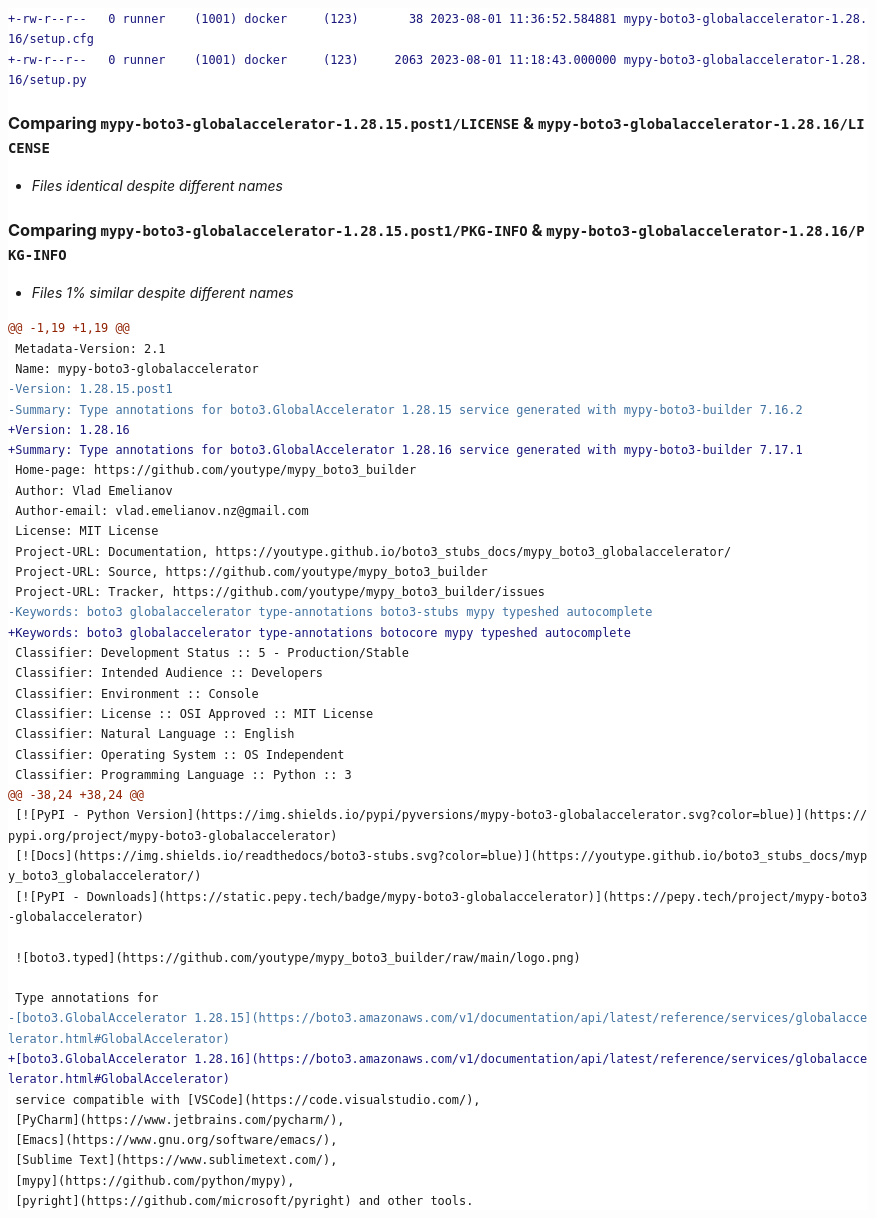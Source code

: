 ```diff
+-rw-r--r--   0 runner    (1001) docker     (123)       38 2023-08-01 11:36:52.584881 mypy-boto3-globalaccelerator-1.28.16/setup.cfg
+-rw-r--r--   0 runner    (1001) docker     (123)     2063 2023-08-01 11:18:43.000000 mypy-boto3-globalaccelerator-1.28.16/setup.py
```

### Comparing `mypy-boto3-globalaccelerator-1.28.15.post1/LICENSE` & `mypy-boto3-globalaccelerator-1.28.16/LICENSE`

 * *Files identical despite different names*

### Comparing `mypy-boto3-globalaccelerator-1.28.15.post1/PKG-INFO` & `mypy-boto3-globalaccelerator-1.28.16/PKG-INFO`

 * *Files 1% similar despite different names*

```diff
@@ -1,19 +1,19 @@
 Metadata-Version: 2.1
 Name: mypy-boto3-globalaccelerator
-Version: 1.28.15.post1
-Summary: Type annotations for boto3.GlobalAccelerator 1.28.15 service generated with mypy-boto3-builder 7.16.2
+Version: 1.28.16
+Summary: Type annotations for boto3.GlobalAccelerator 1.28.16 service generated with mypy-boto3-builder 7.17.1
 Home-page: https://github.com/youtype/mypy_boto3_builder
 Author: Vlad Emelianov
 Author-email: vlad.emelianov.nz@gmail.com
 License: MIT License
 Project-URL: Documentation, https://youtype.github.io/boto3_stubs_docs/mypy_boto3_globalaccelerator/
 Project-URL: Source, https://github.com/youtype/mypy_boto3_builder
 Project-URL: Tracker, https://github.com/youtype/mypy_boto3_builder/issues
-Keywords: boto3 globalaccelerator type-annotations boto3-stubs mypy typeshed autocomplete
+Keywords: boto3 globalaccelerator type-annotations botocore mypy typeshed autocomplete
 Classifier: Development Status :: 5 - Production/Stable
 Classifier: Intended Audience :: Developers
 Classifier: Environment :: Console
 Classifier: License :: OSI Approved :: MIT License
 Classifier: Natural Language :: English
 Classifier: Operating System :: OS Independent
 Classifier: Programming Language :: Python :: 3
@@ -38,24 +38,24 @@
 [![PyPI - Python Version](https://img.shields.io/pypi/pyversions/mypy-boto3-globalaccelerator.svg?color=blue)](https://pypi.org/project/mypy-boto3-globalaccelerator)
 [![Docs](https://img.shields.io/readthedocs/boto3-stubs.svg?color=blue)](https://youtype.github.io/boto3_stubs_docs/mypy_boto3_globalaccelerator/)
 [![PyPI - Downloads](https://static.pepy.tech/badge/mypy-boto3-globalaccelerator)](https://pepy.tech/project/mypy-boto3-globalaccelerator)
 
 ![boto3.typed](https://github.com/youtype/mypy_boto3_builder/raw/main/logo.png)
 
 Type annotations for
-[boto3.GlobalAccelerator 1.28.15](https://boto3.amazonaws.com/v1/documentation/api/latest/reference/services/globalaccelerator.html#GlobalAccelerator)
+[boto3.GlobalAccelerator 1.28.16](https://boto3.amazonaws.com/v1/documentation/api/latest/reference/services/globalaccelerator.html#GlobalAccelerator)
 service compatible with [VSCode](https://code.visualstudio.com/),
 [PyCharm](https://www.jetbrains.com/pycharm/),
 [Emacs](https://www.gnu.org/software/emacs/),
 [Sublime Text](https://www.sublimetext.com/),
 [mypy](https://github.com/python/mypy),
 [pyright](https://github.com/microsoft/pyright) and other tools.
```